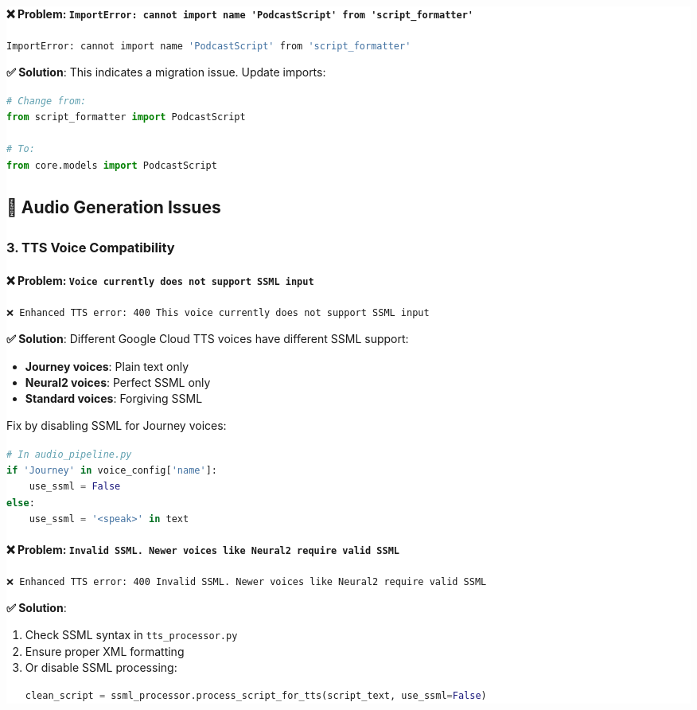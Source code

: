 #### **❌ Problem**: `ImportError: cannot import name 'PodcastScript' from 'script_formatter'`
```bash
ImportError: cannot import name 'PodcastScript' from 'script_formatter'
```

**✅ Solution**:
This indicates a migration issue. Update imports:
```python
# Change from:
from script_formatter import PodcastScript

# To:
from core.models import PodcastScript
```

## 🎵 **Audio Generation Issues**

### **3. TTS Voice Compatibility**

#### **❌ Problem**: `Voice currently does not support SSML input`
```bash
❌ Enhanced TTS error: 400 This voice currently does not support SSML input
```

**✅ Solution**:
Different Google Cloud TTS voices have different SSML support:
- **Journey voices**: Plain text only
- **Neural2 voices**: Perfect SSML only
- **Standard voices**: Forgiving SSML

Fix by disabling SSML for Journey voices:
```python
# In audio_pipeline.py
if 'Journey' in voice_config['name']:
    use_ssml = False
else:
    use_ssml = '<speak>' in text
```

#### **❌ Problem**: `Invalid SSML. Newer voices like Neural2 require valid SSML`
```bash
❌ Enhanced TTS error: 400 Invalid SSML. Newer voices like Neural2 require valid SSML
```

**✅ Solution**:
1. Check SSML syntax in `tts_processor.py`
2. Ensure proper XML formatting
3. Or disable SSML processing:
   ```python
   clean_script = ssml_processor.process_script_for_tts(script_text, use_ssml=False)
   ```
